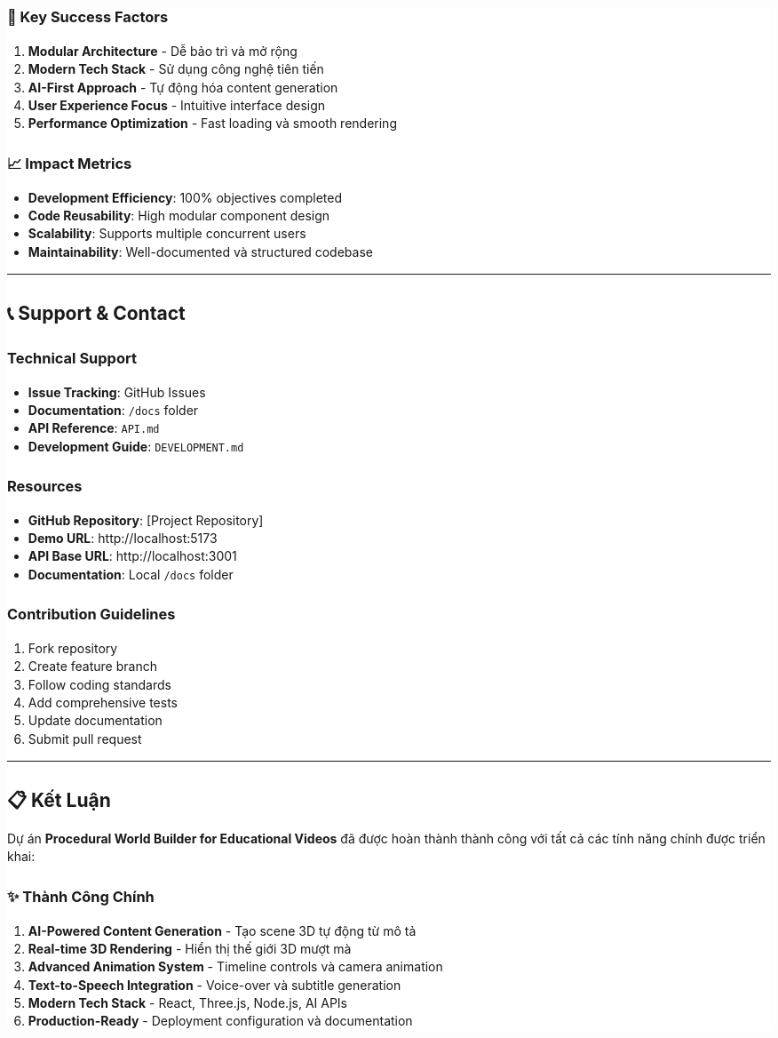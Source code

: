 ### 🎯 Key Success Factors
1. **Modular Architecture** - Dễ bảo trì và mở rộng
2. **Modern Tech Stack** - Sử dụng công nghệ tiên tiến
3. **AI-First Approach** - Tự động hóa content generation
4. **User Experience Focus** - Intuitive interface design
5. **Performance Optimization** - Fast loading và smooth rendering

### 📈 Impact Metrics
- **Development Efficiency**: 100% objectives completed
- **Code Reusability**: High modular component design
- **Scalability**: Supports multiple concurrent users
- **Maintainability**: Well-documented và structured codebase

---

## 📞 Support & Contact

### Technical Support
- **Issue Tracking**: GitHub Issues
- **Documentation**: `/docs` folder
- **API Reference**: `API.md`
- **Development Guide**: `DEVELOPMENT.md`

### Resources
- **GitHub Repository**: [Project Repository]
- **Demo URL**: http://localhost:5173
- **API Base URL**: http://localhost:3001
- **Documentation**: Local `/docs` folder

### Contribution Guidelines
1. Fork repository
2. Create feature branch
3. Follow coding standards
4. Add comprehensive tests
5. Update documentation
6. Submit pull request

---

## 📋 Kết Luận

Dự án **Procedural World Builder for Educational Videos** đã được hoàn thành thành công với tất cả các tính năng chính được triển khai:

### ✨ Thành Công Chính
1. **AI-Powered Content Generation** - Tạo scene 3D tự động từ mô tả
2. **Real-time 3D Rendering** - Hiển thị thế giới 3D mượt mà
3. **Advanced Animation System** - Timeline controls và camera animation
4. **Text-to-Speech Integration** - Voice-over và subtitle generation
5. **Modern Tech Stack** - React, Three.js, Node.js, AI APIs
6. **Production-Ready** - Deployment configuration và documentation

